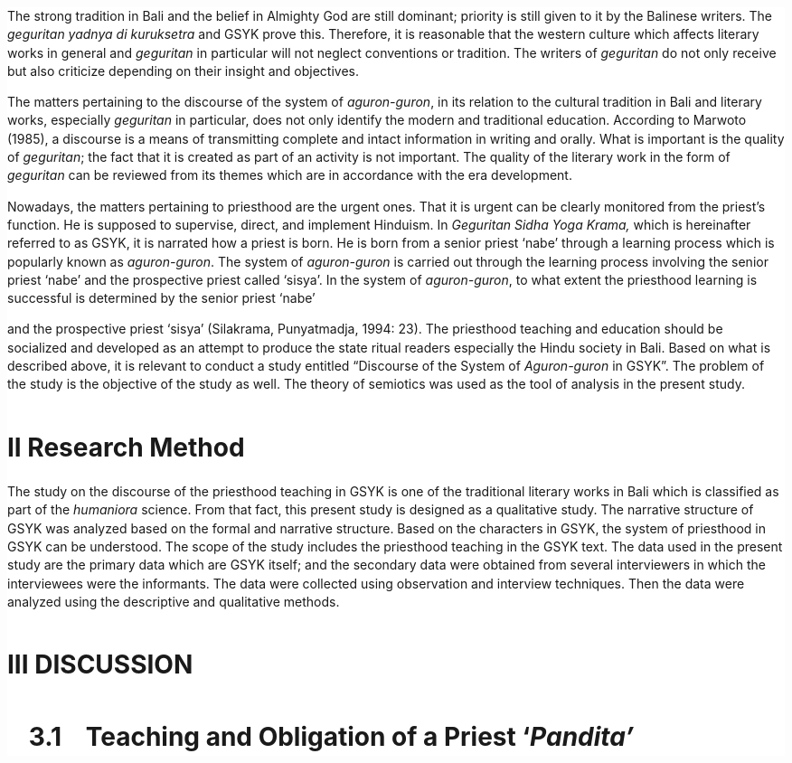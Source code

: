 <p><span class="font0">The strong tradition in Bali and the belief in Almighty God are still dominant; priority is still given to it by the Balinese writers. The </span><span class="font0" style="font-style:italic;">geguritan yadnya di kuruksetra</span><span class="font0"> and GSYK prove this. Therefore, it is reasonable that the western culture which affects literary works in general and </span><span class="font0" style="font-style:italic;">geguritan</span><span class="font0"> in particular will not neglect conventions or tradition. The writers of </span><span class="font0" style="font-style:italic;">geguritan</span><span class="font0"> do not only receive but also criticize depending on their insight and objectives.</span></p>
<p><span class="font0">The matters pertaining to the discourse of the system of </span><span class="font0" style="font-style:italic;">aguron-guron</span><span class="font0">, in its relation to the cultural tradition in Bali and literary works, especially </span><span class="font0" style="font-style:italic;">geguritan</span><span class="font0"> in particular, does not only identify the modern and traditional education. According to Marwoto (1985), a discourse is a means of transmitting complete and intact information in writing and orally. What is important is the quality of </span><span class="font0" style="font-style:italic;">geguritan</span><span class="font0">; the fact that it is created as part of an activity is not important. The quality of the literary work in the form of </span><span class="font0" style="font-style:italic;">geguritan</span><span class="font0"> can be reviewed from its themes which are in accordance with the era development.</span></p>
<p><span class="font0">Nowadays, the matters pertaining to priesthood are the urgent ones. That it is urgent can be clearly monitored from the priest’s function. He is supposed to supervise, direct, and implement Hinduism. In </span><span class="font0" style="font-style:italic;">Geguritan Sidha Yoga Krama,</span><span class="font0"> which is hereinafter referred to as GSYK, it is narrated how a priest is born. He is born from a senior priest ‘nabe’ through a learning process which is popularly known as </span><span class="font0" style="font-style:italic;">aguron-guron</span><span class="font0">. The system of </span><span class="font0" style="font-style:italic;">aguron-guron</span><span class="font0"> is carried out through the learning process involving the senior priest ‘nabe’ and the prospective priest called ‘sisya’. In the system of </span><span class="font0" style="font-style:italic;">aguron-guron</span><span class="font0">, to what extent the priesthood learning is successful is determined by the senior priest ‘nabe’</span></p>
<p><span class="font0">and the prospective priest ‘sisya’ (Silakrama, Punyatmadja, 1994: 23). The priesthood teaching and education should be socialized and developed as an attempt to produce the state ritual readers especially the Hindu society in Bali. Based on what is described above, it is relevant to conduct a study entitled “Discourse of the System of </span><span class="font0" style="font-style:italic;">Aguron-guron</span><span class="font0"> in GSYK”. The problem of the study is the objective of the study as well. The theory of semiotics was used as the tool of analysis in the present study.</span></p>
<h1><a name="bookmark4"></a><span class="font0" style="font-weight:bold;"><a name="bookmark5"></a>II Research Method</span></h1>
<p><span class="font0">The study on the discourse of the priesthood teaching in GSYK is one of the traditional literary works in Bali which is classified as part of the </span><span class="font0" style="font-style:italic;">humaniora</span><span class="font0"> science. From that fact, this present study is designed as a qualitative study. The narrative structure of GSYK was analyzed based on the formal and narrative structure. Based on the characters in GSYK, the system of priesthood in GSYK can be understood. The scope of the study includes the priesthood teaching in the GSYK text. The data used in the present study are the primary data which are GSYK itself; and the secondary data were obtained from several interviewers in which the interviewees were the informants. The data were collected using observation and interview techniques. Then the data were analyzed using the descriptive and qualitative methods.</span></p>
<h1><a name="bookmark6"></a><span class="font0" style="font-weight:bold;"><a name="bookmark7"></a>III DISCUSSION</span></h1>
<ul style="list-style:none;"><li>
<h1><a name="bookmark8"></a><span class="font0" style="font-weight:bold;"><a name="bookmark9"></a>3.1 &nbsp;&nbsp;&nbsp;Teaching and Obligation of a Priest ‘</span><span class="font0" style="font-weight:bold;font-style:italic;">Pandita’</span></h1></li></ul>